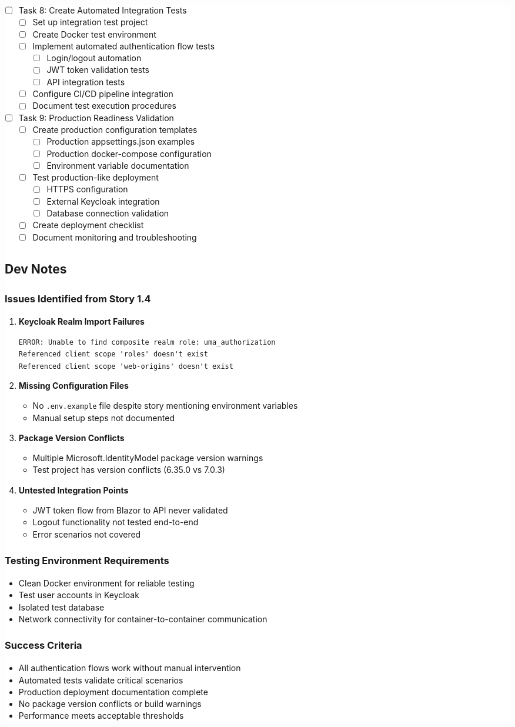 - [ ] Task 8: Create Automated Integration Tests
  - [ ] Set up integration test project
  - [ ] Create Docker test environment
  - [ ] Implement automated authentication flow tests
    - [ ] Login/logout automation
    - [ ] JWT token validation tests
    - [ ] API integration tests
  - [ ] Configure CI/CD pipeline integration
  - [ ] Document test execution procedures

- [ ] Task 9: Production Readiness Validation
  - [ ] Create production configuration templates
    - [ ] Production appsettings.json examples
    - [ ] Production docker-compose configuration
    - [ ] Environment variable documentation
  - [ ] Test production-like deployment
    - [ ] HTTPS configuration
    - [ ] External Keycloak integration
    - [ ] Database connection validation
  - [ ] Create deployment checklist
  - [ ] Document monitoring and troubleshooting

## Dev Notes

### Issues Identified from Story 1.4
1. **Keycloak Realm Import Failures**
   ```
   ERROR: Unable to find composite realm role: uma_authorization
   Referenced client scope 'roles' doesn't exist
   Referenced client scope 'web-origins' doesn't exist
   ```

2. **Missing Configuration Files**
   - No `.env.example` file despite story mentioning environment variables
   - Manual setup steps not documented

3. **Package Version Conflicts**
   - Multiple Microsoft.IdentityModel package version warnings
   - Test project has version conflicts (6.35.0 vs 7.0.3)

4. **Untested Integration Points**
   - JWT token flow from Blazor to API never validated
   - Logout functionality not tested end-to-end
   - Error scenarios not covered

### Testing Environment Requirements
- Clean Docker environment for reliable testing
- Test user accounts in Keycloak
- Isolated test database
- Network connectivity for container-to-container communication

### Success Criteria
- All authentication flows work without manual intervention
- Automated tests validate critical scenarios
- Production deployment documentation complete
- No package version conflicts or build warnings
- Performance meets acceptable thresholds
